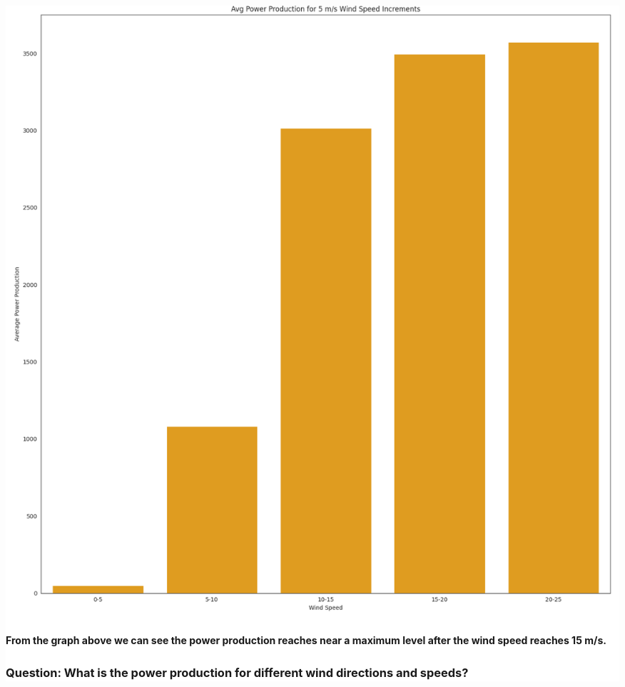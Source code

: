 ![png](images/WindTurbinePowerPrediction_23_1.png)


**From the graph above we can see the power production reaches near a maximum level after the wind speed reaches 15 m/s.**

### Question: What is the power production for different wind directions and speeds? 
